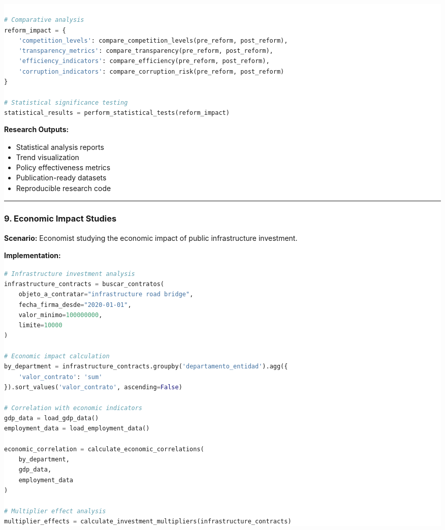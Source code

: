 ```python

# Comparative analysis
reform_impact = {
    'competition_levels': compare_competition_levels(pre_reform, post_reform),
    'transparency_metrics': compare_transparency(pre_reform, post_reform),
    'efficiency_indicators': compare_efficiency(pre_reform, post_reform),
    'corruption_indicators': compare_corruption_risk(pre_reform, post_reform)
}

# Statistical significance testing
statistical_results = perform_statistical_tests(reform_impact)
```

**Research Outputs:**
- Statistical analysis reports
- Trend visualization
- Policy effectiveness metrics
- Publication-ready datasets
- Reproducible research code

---

### 9. Economic Impact Studies

**Scenario:** Economist studying the economic impact of public infrastructure investment.

**Implementation:**
```python
# Infrastructure investment analysis
infrastructure_contracts = buscar_contratos(
    objeto_a_contratar="infrastructure road bridge",
    fecha_firma_desde="2020-01-01",
    valor_minimo=100000000,
    limite=10000
)

# Economic impact calculation
by_department = infrastructure_contracts.groupby('departamento_entidad').agg({
    'valor_contrato': 'sum'
}).sort_values('valor_contrato', ascending=False)

# Correlation with economic indicators
gdp_data = load_gdp_data()
employment_data = load_employment_data()

economic_correlation = calculate_economic_correlations(
    by_department, 
    gdp_data, 
    employment_data
)

# Multiplier effect analysis
multiplier_effects = calculate_investment_multipliers(infrastructure_contracts)
```
